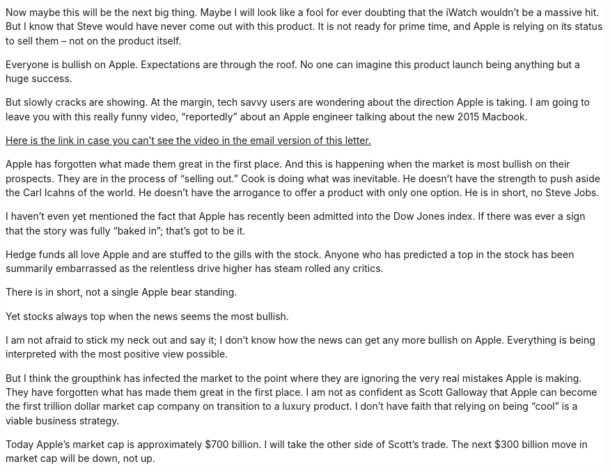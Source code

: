 Now maybe this will be the next big thing. Maybe I will look like a fool for ever doubting that the iWatch wouldn&#8217;t be a massive hit. But I know that Steve would have never come out with this product. It is not ready for prime time, and Apple is relying on its status to sell them &#8211; not on the product itself.

Everyone is bullish on Apple. Expectations are through the roof. No one can imagine this product launch being anything but a huge success.

But slowly cracks are showing. At the margin, tech savvy users are wondering about the direction Apple is taking. I am going to leave you with this really funny video, &#8220;reportedly&#8221; about an Apple engineer talking about the new 2015 Macbook.

<span class='embed-youtube' style='text-align:center; display: block;'></span>

[Here is the link in case you can&#8217;t see the video in the email version of this letter.](https://www.youtube.com/watch?v=KHZ8ek-6ccc)

Apple has forgotten what made them great in the first place. And this is happening when the market is most bullish on their prospects. They are in the process of &#8220;selling out.&#8221; Cook is doing what was inevitable. He doesn&#8217;t have the strength to push aside the Carl Icahns of the world. He doesn&#8217;t have the arrogance to offer a product with only one option. He is in short, no Steve Jobs.

I haven&#8217;t even yet mentioned the fact that Apple has recently been admitted into the Dow Jones index. If there was ever a sign that the story was fully &#8220;baked in&#8221;; that&#8217;s got to be it.

Hedge funds all love Apple and are stuffed to the gills with the stock. Anyone who has predicted a top in the stock has been summarily embarrassed as the relentless drive higher has steam rolled any critics.

There is in short, not a single Apple bear standing.

Yet stocks always top when the news seems the most bullish.

I am not afraid to stick my neck out and say it; I don&#8217;t know how the news can get any more bullish on Apple. Everything is being interpreted with the most positive view possible.

But I think the groupthink has infected the market to the point where they are ignoring the very real mistakes Apple is making. They have forgotten what has made them great in the first place. I am not as confident as Scott Galloway that Apple can become the first trillion dollar market cap company on transition to a luxury product. I don&#8217;t have faith that relying on being &#8220;cool&#8221; is a viable business strategy.

Today Apple&#8217;s market cap is approximately $700 billion. I will take the other side of Scott&#8217;s trade. The next $300 billion move in market cap will be down, not up.
